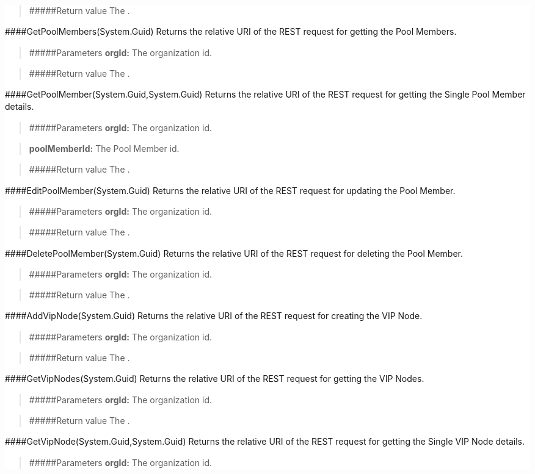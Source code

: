 > #####Return value
> The .

####GetPoolMembers(System.Guid)
Returns the relative URI of the REST request for getting the Pool Members.
> #####Parameters
> **orgId:** The organization id.

> #####Return value
> The .

####GetPoolMember(System.Guid,System.Guid)
Returns the relative URI of the REST request for getting the Single Pool Member details.
> #####Parameters
> **orgId:** The organization id.

> **poolMemberId:** The Pool Member id.

> #####Return value
> The .

####EditPoolMember(System.Guid)
Returns the relative URI of the REST request for updating the Pool Member.
> #####Parameters
> **orgId:** The organization id.

> #####Return value
> The .

####DeletePoolMember(System.Guid)
Returns the relative URI of the REST request for deleting the Pool Member.
> #####Parameters
> **orgId:** The organization id.

> #####Return value
> The .

####AddVipNode(System.Guid)
Returns the relative URI of the REST request for creating the VIP Node.
> #####Parameters
> **orgId:** The organization id.

> #####Return value
> The .

####GetVipNodes(System.Guid)
Returns the relative URI of the REST request for getting the VIP Nodes.
> #####Parameters
> **orgId:** The organization id.

> #####Return value
> The .

####GetVipNode(System.Guid,System.Guid)
Returns the relative URI of the REST request for getting the Single VIP Node details.
> #####Parameters
> **orgId:** The organization id.
